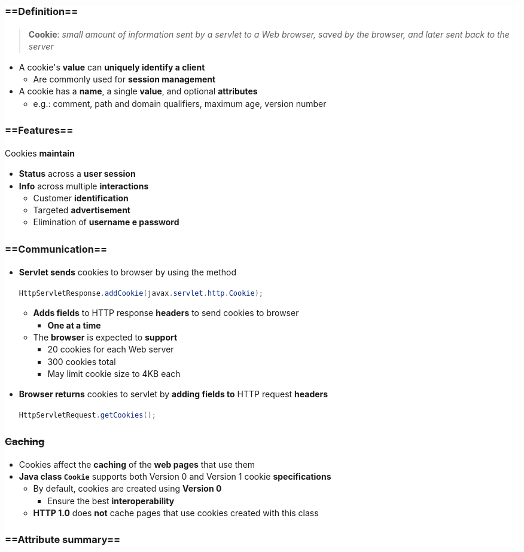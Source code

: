 

### ==Definition==

> **Cookie**: *small amount of information sent by a servlet to a Web browser, saved by the browser, and later sent back to the server*

- A cookie's **value** can **uniquely identify a client**
  - Are commonly used for **session management**
- A cookie has a **name**, a single **value**, and optional **attributes**
  - e.g.: comment, path and domain qualifiers, maximum age, version number



### ==Features==

Cookies **maintain**

- **Status** across a **user session**
- **Info** across multiple **interactions**
  - Customer **identification**
  - Targeted **advertisement**
  - Elimination of **username e password**



### ==Communication==

- **Servlet sends** cookies to browser by using the method

  ```java
  HttpServletResponse.addCookie(javax.servlet.http.Cookie);
  ```

  - **Adds fields** to HTTP response **headers** to send cookies to browser
    - **One at a time**
  - The **browser** is expected to **support**
    - 20 cookies for each Web server
    - 300 cookies total
    - May limit cookie size to 4KB each

- **Browser returns** cookies to servlet by **adding fields to** HTTP request **headers**

  ```java
  HttpServletRequest.getCookies();
  ```



### ~~Caching~~

- Cookies affect the **caching** of the **web pages** that use them
- **Java class `Cookie`** supports both Version 0 and Version 1 cookie **specifications**
  - By default, cookies are created using **Version 0**
    - Ensure the best **interoperability**
  - **HTTP 1.0** does **not** cache pages that use cookies created with this class



### ==Attribute summary==
